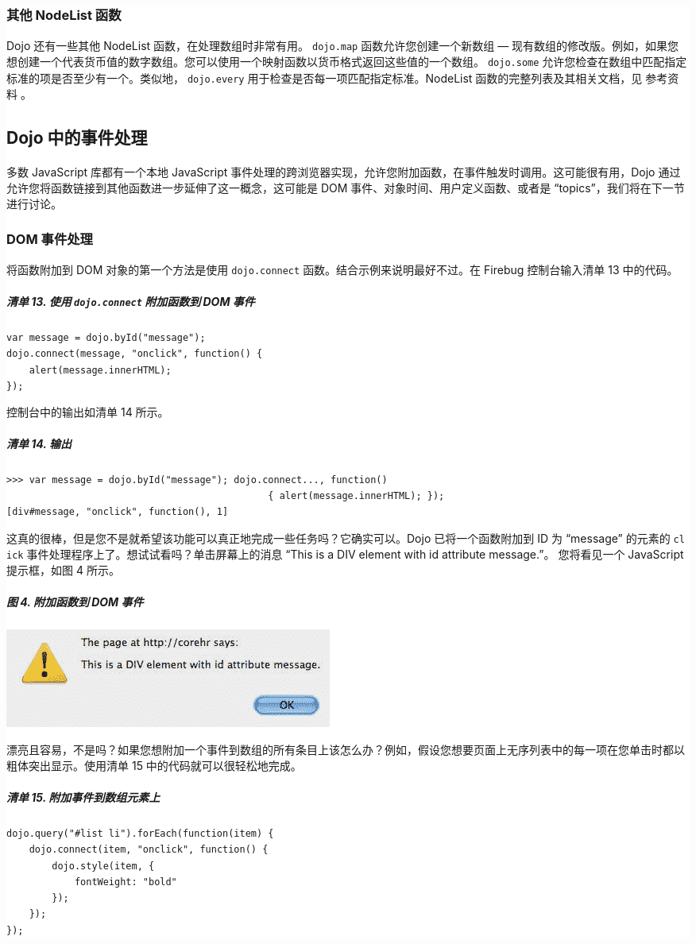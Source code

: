 ### 其他 NodeList 函数

Dojo 还有一些其他 NodeList 函数，在处理数组时非常有用。 `dojo.map` 函数允许您创建一个新数组 — 现有数组的修改版。例如，如果您想创建一个代表货币值的数字数组。您可以使用一个映射函数以货币格式返回这些值的一个数组。 `dojo.some` 允许您检查在数组中匹配指定标准的项是否至少有一个。类似地， `dojo.every` 用于检查是否每一项匹配指定标准。NodeList 函数的完整列表及其相关文档，见 参考资料 。

## Dojo 中的事件处理

多数 JavaScript 库都有一个本地 JavaScript 事件处理的跨浏览器实现，允许您附加函数，在事件触发时调用。这可能很有用，Dojo 通过允许您将函数链接到其他函数进一步延伸了这一概念，这可能是 DOM 事件、对象时间、用户定义函数、或者是 “topics”，我们将在下一节进行讨论。

### DOM 事件处理

将函数附加到 DOM 对象的第一个方法是使用 `dojo.connect` 函数。结合示例来说明最好不过。在 Firebug 控制台输入清单 13 中的代码。

##### 清单 13\. 使用 `dojo.connect` 附加函数到 DOM 事件

```
var message = dojo.byId("message");
dojo.connect(message, "onclick", function() {
    alert(message.innerHTML);
}); 
```

控制台中的输出如清单 14 所示。

##### 清单 14\. 输出

```
>>> var message = dojo.byId("message"); dojo.connect..., function()
                                              { alert(message.innerHTML); });
[div#message, "onclick", function(), 1] 
```

这真的很棒，但是您不是就希望该功能可以真正地完成一些任务吗？它确实可以。Dojo 已将一个函数附加到 ID 为 “message” 的元素的 `click` 事件处理程序上了。想试试看吗？单击屏幕上的消息 “This is a DIV element with id attribute message.”。 您将看见一个 JavaScript 提示框，如图 4 所示。

##### 图 4\. 附加函数到 DOM 事件

![消息对话框 'This is a DIV element with id attribute message.'](img/71dcb3eea055afbe22869d2ec8a7ed73.png)

漂亮且容易，不是吗？如果您想附加一个事件到数组的所有条目上该怎么办？例如，假设您想要页面上无序列表中的每一项在您单击时都以粗体突出显示。使用清单 15 中的代码就可以很轻松地完成。

##### 清单 15\. 附加事件到数组元素上

```
dojo.query("#list li").forEach(function(item) {
    dojo.connect(item, "onclick", function() {
        dojo.style(item, {
            fontWeight: "bold"
        });
    });
}); 
```
